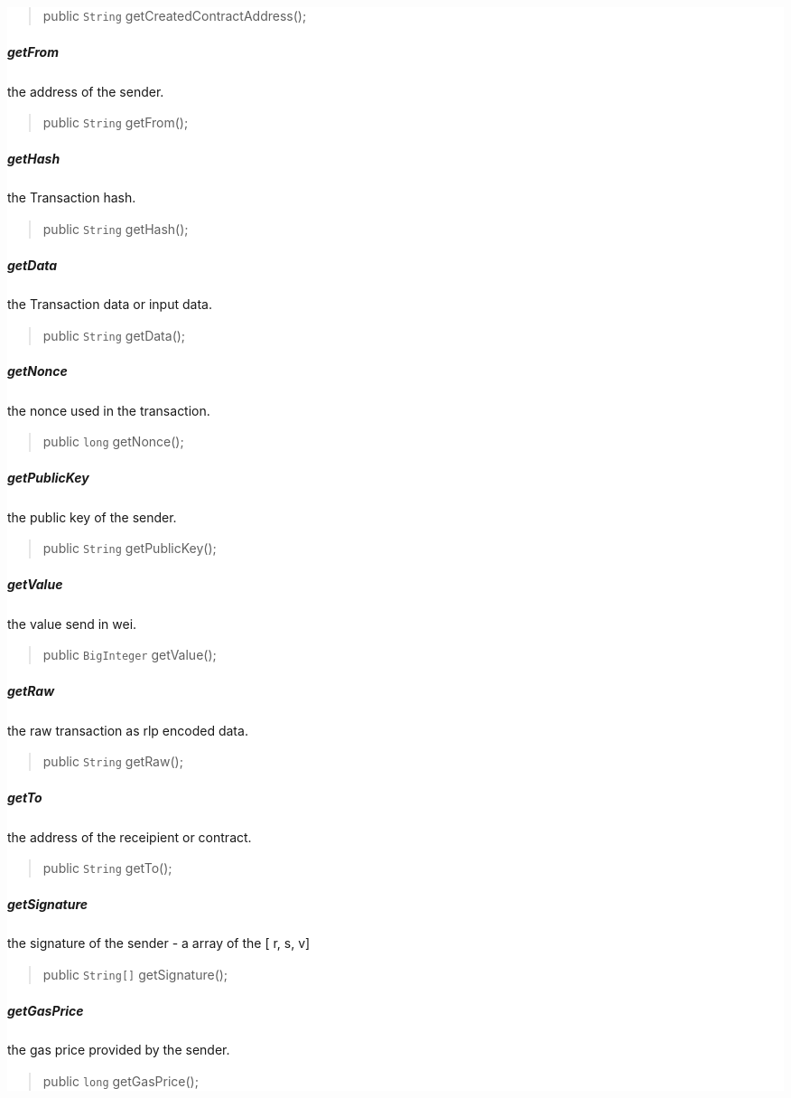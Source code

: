  > public `String` getCreatedContractAddress();

##### getFrom

the address of the sender. 

 > public `String` getFrom();

##### getHash

the Transaction hash. 

 > public `String` getHash();

##### getData

the Transaction data or input data. 

 > public `String` getData();

##### getNonce

the nonce used in the transaction. 

 > public `long` getNonce();

##### getPublicKey

the public key of the sender. 

 > public `String` getPublicKey();

##### getValue

the value send in wei. 

 > public `BigInteger` getValue();

##### getRaw

the raw transaction as rlp encoded data. 

 > public `String` getRaw();

##### getTo

the address of the receipient or contract. 

 > public `String` getTo();

##### getSignature

the signature of the sender - a array of the [ r, s, v] 

 > public `String[]` getSignature();

##### getGasPrice

the gas price provided by the sender. 

 > public `long` getGasPrice();

